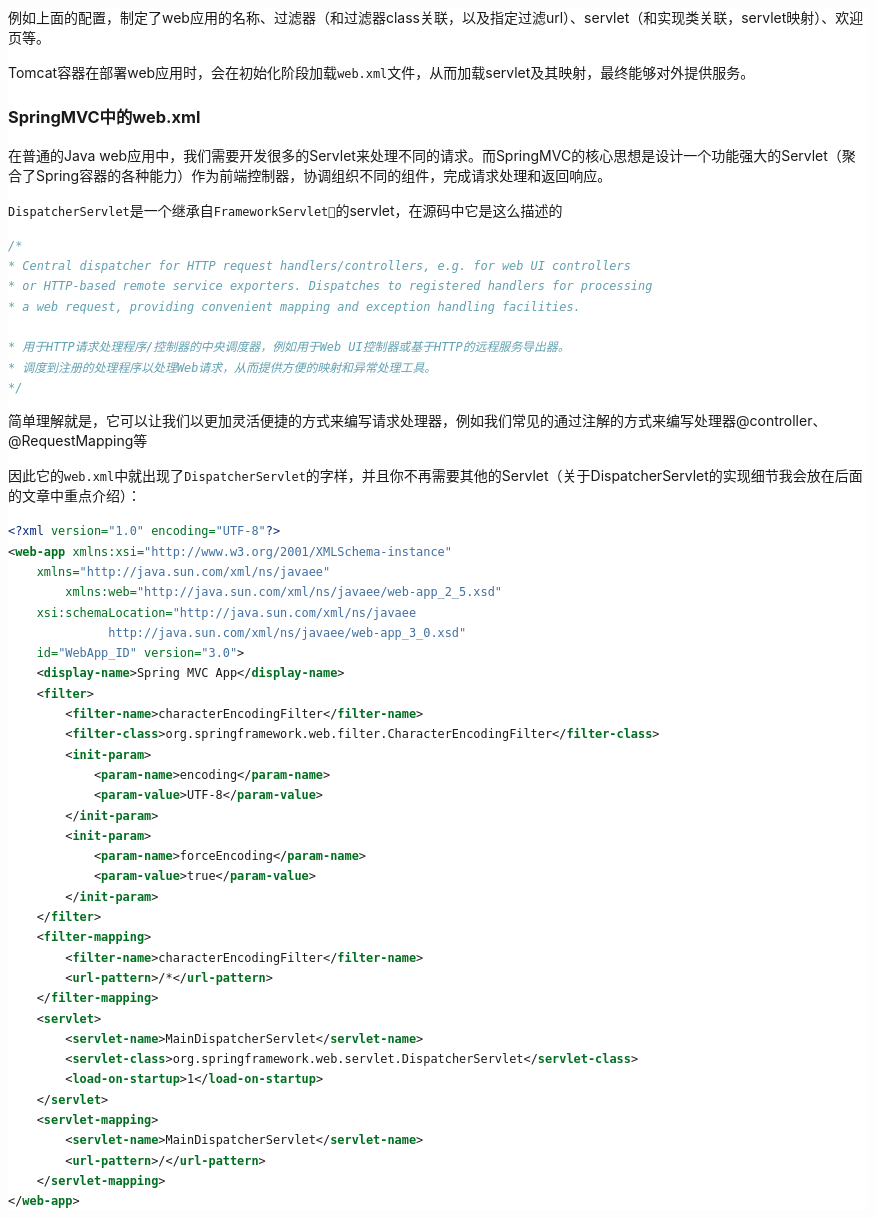 
例如上面的配置，制定了web应用的名称、过滤器（和过滤器class关联，以及指定过滤url）、servlet（和实现类关联，servlet映射）、欢迎页等。

Tomcat容器在部署web应用时，会在初始化阶段加载`web.xml`文件，从而加载servlet及其映射，最终能够对外提供服务。

### SpringMVC中的web.xml

在普通的Java web应用中，我们需要开发很多的Servlet来处理不同的请求。而SpringMVC的核心思想是设计一个功能强大的Servlet（聚合了Spring容器的各种能力）作为前端控制器，协调组织不同的组件，完成请求处理和返回响应。

`DispatcherServlet`是一个继承自`FrameworkServlet`的servlet，在源码中它是这么描述的

```java
/*
* Central dispatcher for HTTP request handlers/controllers, e.g. for web UI controllers
* or HTTP-based remote service exporters. Dispatches to registered handlers for processing
* a web request, providing convenient mapping and exception handling facilities.
 
* 用于HTTP请求处理程序/控制器的中央调度器，例如用于Web UI控制器或基于HTTP的远程服务导出器。
* 调度到注册的处理程序以处理Web请求，从而提供方便的映射和异常处理工具。
*/
```

简单理解就是，它可以让我们以更加灵活便捷的方式来编写请求处理器，例如我们常见的通过注解的方式来编写处理器@controller、@RequestMapping等

因此它的`web.xml`中就出现了`DispatcherServlet`的字样，并且你不再需要其他的Servlet（关于DispatcherServlet的实现细节我会放在后面的文章中重点介绍）：

```xml
<?xml version="1.0" encoding="UTF-8"?>
<web-app xmlns:xsi="http://www.w3.org/2001/XMLSchema-instance"
    xmlns="http://java.sun.com/xml/ns/javaee"
        xmlns:web="http://java.sun.com/xml/ns/javaee/web-app_2_5.xsd"
    xsi:schemaLocation="http://java.sun.com/xml/ns/javaee
              http://java.sun.com/xml/ns/javaee/web-app_3_0.xsd"
    id="WebApp_ID" version="3.0">
    <display-name>Spring MVC App</display-name>
    <filter>
        <filter-name>characterEncodingFilter</filter-name>
        <filter-class>org.springframework.web.filter.CharacterEncodingFilter</filter-class>
        <init-param>
            <param-name>encoding</param-name>
            <param-value>UTF-8</param-value>
        </init-param>
        <init-param>
            <param-name>forceEncoding</param-name>
            <param-value>true</param-value>
        </init-param>
    </filter>
    <filter-mapping>
        <filter-name>characterEncodingFilter</filter-name>
        <url-pattern>/*</url-pattern>
    </filter-mapping>
    <servlet>
        <servlet-name>MainDispatcherServlet</servlet-name>
        <servlet-class>org.springframework.web.servlet.DispatcherServlet</servlet-class>
        <load-on-startup>1</load-on-startup>
    </servlet>
    <servlet-mapping>
        <servlet-name>MainDispatcherServlet</servlet-name>
        <url-pattern>/</url-pattern>
    </servlet-mapping>
</web-app>
```
